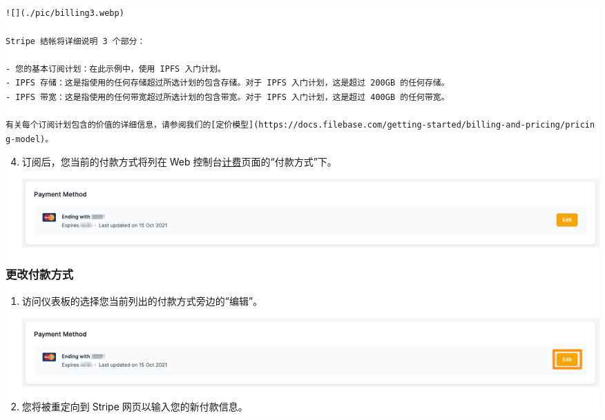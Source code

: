 
	![](./pic/billing3.webp)	

	Stripe 结帐将详细说明 3 个部分：
	
	- 您的基本订阅计划：在此示例中，使用 IPFS 入门计划。
	- IPFS 存储：这是指使用的任何存储超过所选计划的包含存储。对于 IPFS 入门计划，这是超过 200GB 的任何存储。
	- IPFS 带宽：这是指使用的任何带宽超过所选计划的包含带宽。对于 IPFS 入门计划，这是超过 400GB 的任何带宽。

	有关每个订阅计划包含的价值的详细信息，请参阅我们的[定价模型](https://docs.filebase.com/getting-started/billing-and-pricing/pricing-model)。
4. 订阅后，您当前的付款方式将列在 Web 控制台[计费](https://console.filebase.com/billing)页面的“付款方式”下。

	![](./pic/billing4.png)	
### 更改付款方式
1. 访问仪表板的选择您当前列出的付款方式旁边的“编辑”。

	![](./pic/billing5.webp)
2. 您将被重定向到 Stripe 网页以输入您的新付款信息。
